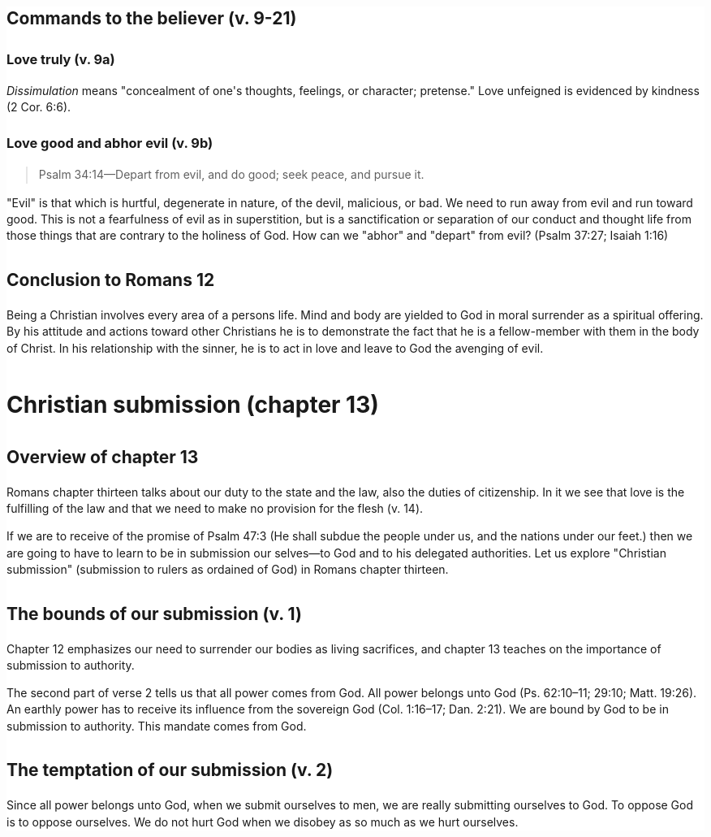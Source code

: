 ## Commands to the believer (v. 9-21)

### Love truly (v. 9a)

_Dissimulation_ means "concealment of one's thoughts, feelings, or character; pretense." Love unfeigned is evidenced by kindness (2 Cor. 6:6).

### Love good and abhor evil (v. 9b)

> Psalm 34:14—Depart from evil, and do good; seek peace, and pursue it.

"Evil" is that which is hurtful, degenerate in nature, of the devil, malicious, or bad. We need to run away from evil and run toward good. This is not a fearfulness of evil as in superstition, but is a sanctification or separation of our conduct and thought life from those things that are contrary to the holiness of God. How can we "abhor" and "depart" from evil? (Psalm 37:27; Isaiah 1:16)

## Conclusion to Romans 12

Being a Christian involves every area of a persons life. Mind and body are yielded to God in moral surrender as a spiritual offering. By his attitude and actions toward other Christians he is to demonstrate the fact that he is a fellow-member with them in the body of Christ. In his relationship with the sinner, he is to act in love and leave to God the avenging of evil.

# Christian submission (chapter 13)

## Overview of chapter 13

Romans chapter thirteen talks about our duty to the state and the law, also the duties of citizenship. In it we see that love is the fulfilling of the law and that we need to make no provision for the flesh (v. 14).

If we are to receive of the promise of Psalm 47:3 (He shall subdue the people under us, and the nations under our feet.) then we are going to have to learn to be in submission our selves—to God and to his delegated authorities. Let us explore "Christian submission" (submission to rulers as ordained of God) in Romans chapter thirteen.

## The bounds of our submission (v. 1)

Chapter 12 emphasizes our need to surrender our bodies as living sacrifices, and chapter 13 teaches on the importance of submission to authority.

The second part of verse 2 tells us that all power comes from God. All power belongs unto God (Ps. 62:10–11; 29:10; Matt. 19:26). An earthly power has to receive its influence from the sovereign God (Col. 1:16–17; Dan. 2:21). We are bound by God to be in submission to authority. This mandate comes from God.

## The temptation of our submission (v. 2)

Since all power belongs unto God, when we submit ourselves to men, we are really submitting ourselves to God. To oppose God is to oppose ourselves. We do not hurt God when we disobey as so much as we hurt ourselves.
